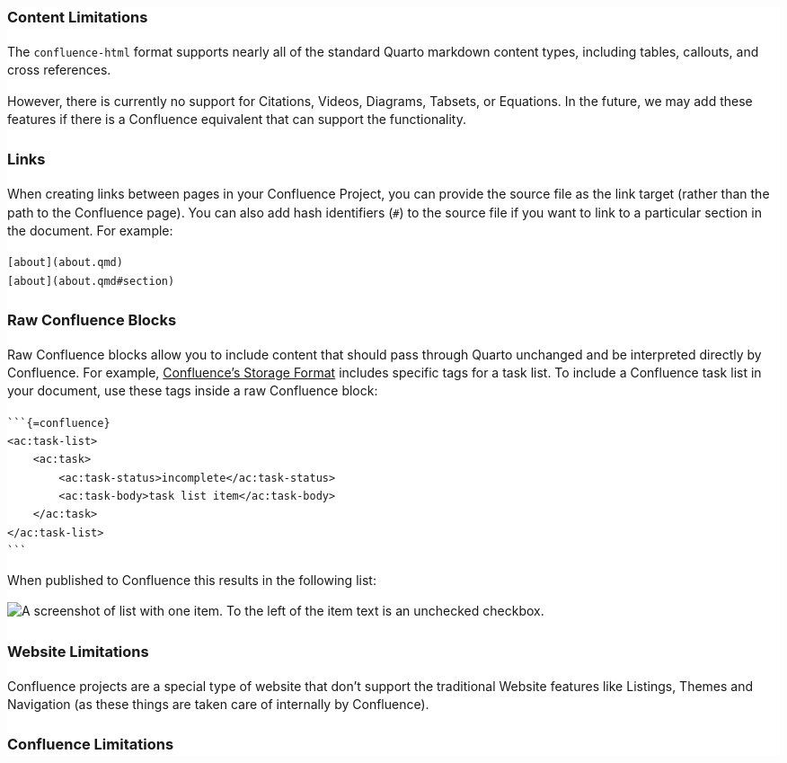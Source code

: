 ### Content Limitations

The `confluence-html` format supports nearly all of the standard Quarto
markdown content types, including tables, callouts, and cross
references.

However, there is currently no support for Citations, Videos, Diagrams,
Tabsets, or Equations. In the future, we may add these features if there
is a Confluence equivalent that can support the functionality.

### Links

When creating links between pages in your Confluence Project, you can
provide the source file as the link target (rather than the path to the
Confluence page). You can also add hash identifiers (`#`) to the source
file if you want to link to a particular section in the document. For
example:

    [about](about.qmd)
    [about](about.qmd#section)

### Raw Confluence Blocks

Raw Confluence blocks allow you to include content that should pass
through Quarto unchanged and be interpreted directly by Confluence. For
example, [Confluence’s Storage
Format](https://confluence.atlassian.com/doc/confluence-storage-format-790796544.html)
includes specific tags for a task list. To include a Confluence task
list in your document, use these tags inside a raw Confluence block:

    ```{=confluence}
    <ac:task-list>
        <ac:task>
            <ac:task-status>incomplete</ac:task-status>
            <ac:task-body>task list item</ac:task-body>
        </ac:task>
    </ac:task-list>
    ```

When published to Confluence this results in the following list:

<img src="images/confluence-task-list.png" class="img-fluid"
style="width:25.0%"
alt="A screenshot of list with one item. To the left of the item text is an unchecked checkbox." />

### Website Limitations

Confluence projects are a special type of website that don’t support the
traditional Website features like Listings, Themes and Navigation (as
these things are taken care of internally by Confluence).

### Confluence Limitations
